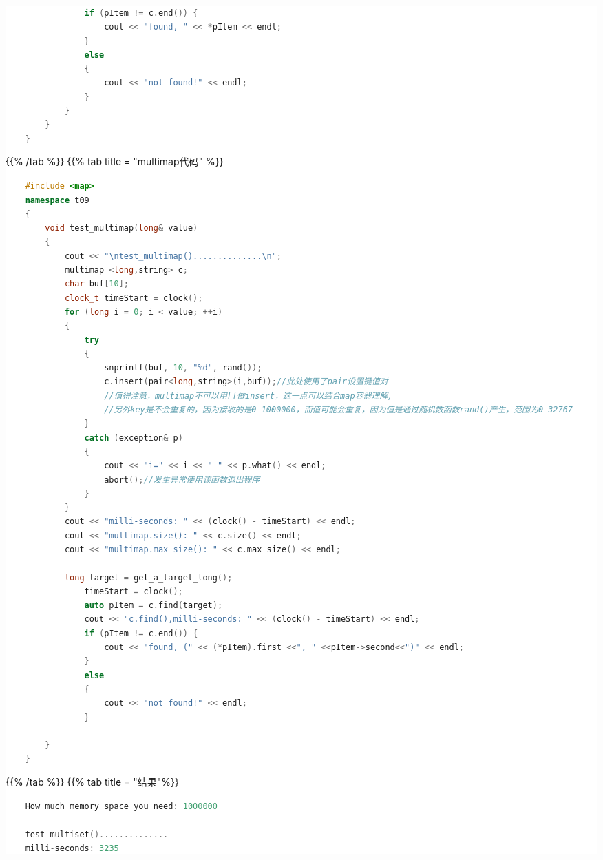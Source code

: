```cpp
                if (pItem != c.end()) {
                    cout << "found, " << *pItem << endl;
                }
                else
                {
                    cout << "not found!" << endl;
                }
            }
        }
    }
```
{{% /tab %}}
{{% tab title = "multimap代码" %}}
```cpp
    #include <map>
    namespace t09
    {
        void test_multimap(long& value)
        {
            cout << "\ntest_multimap()..............\n";
            multimap <long,string> c;
            char buf[10];
            clock_t timeStart = clock();
            for (long i = 0; i < value; ++i)
            {
                try
                {
                    snprintf(buf, 10, "%d", rand());
                    c.insert(pair<long,string>(i,buf));//此处使用了pair设置键值对
                    //值得注意，multimap不可以用[]做insert，这一点可以结合map容器理解,
                    //另外key是不会重复的，因为接收的是0-1000000，而值可能会重复，因为值是通过随机数函数rand()产生，范围为0-32767
                }
                catch (exception& p)
                {
                    cout << "i=" << i << " " << p.what() << endl;
                    abort();//发生异常使用该函数退出程序
                }
            }
            cout << "milli-seconds: " << (clock() - timeStart) << endl;
            cout << "multimap.size(): " << c.size() << endl;
            cout << "multimap.max_size(): " << c.max_size() << endl;

            long target = get_a_target_long();
                timeStart = clock();
                auto pItem = c.find(target);
                cout << "c.find(),milli-seconds: " << (clock() - timeStart) << endl;
                if (pItem != c.end()) {
                    cout << "found, (" << (*pItem).first <<", " <<pItem->second<<")" << endl;
                }
                else
                {
                    cout << "not found!" << endl;
                }
            
        }
    }
```
{{% /tab %}}
{{% tab title = "结果"%}}
```c
    How much memory space you need: 1000000

    test_multiset()..............
    milli-seconds: 3235
```